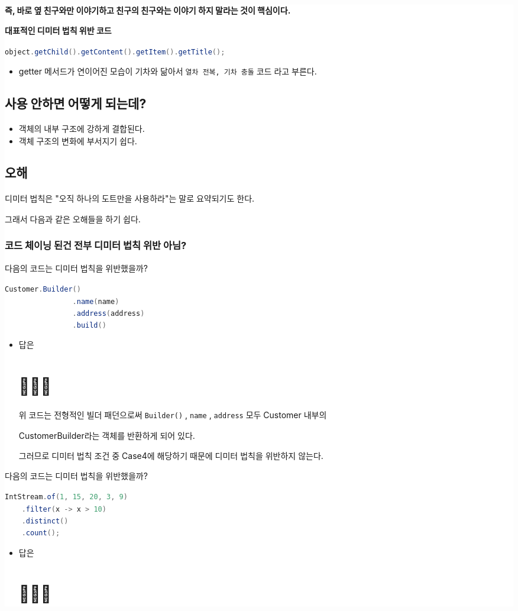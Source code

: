
**즉, 바로 옆 친구와만 이야기하고 친구의 친구와는 이야기 하지 말라는 것이 핵심이다.**

**대표적인 디미터 법칙 위반 코드**

```java
object.getChild().getContent().getItem().getTitle();
```

- getter 메서드가 연이어진 모습이 기차와 닮아서 `열차 전복, 기차 충돌` 코드 라고 부른다.

## 사용 안하면 어떻게 되는데?

- 객체의 내부 구조에 강하게 결합된다.
- 객체 구조의 변화에 부서지기 쉽다.

## 오해

디미터 법칙은 "오직 하나의 도트만을 사용하라"는 말로 요약되기도 한다.

그래서 다음과 같은 오해들을 하기 쉽다.

### 코드 체이닝 된건 전부 디미터 법칙 위반 아님?

다음의 코드는 디미터 법칙을 위반했을까?

```java
Customer.Builder()
				.name(name)
				.address(address)
				.build()
```

- 답은

    # 🙅🏻‍♂️

    위 코드는 전형적인 빌더 패던으로써 `Builder()` , `name` , `address` 모두 Customer 내부의 

    CustomerBuilder라는 객체를 반환하게 되어 있다.

    그러므로 디미터 법칙 조건 중 Case4에 해당하기 때문에 디미터 법칙을 위반하지 않는다.

다음의 코드는 디미터 법칙을 위반했을까?

```java
IntStream.of(1, 15, 20, 3, 9)
    .filter(x -> x > 10)
    .distinct()
    .count();
```

- 답은

    # 🙅🏻‍♂️
